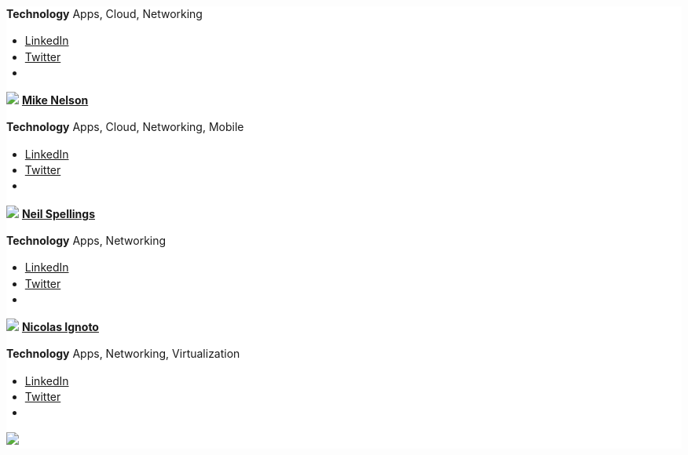 <strong>Technology</strong>
Apps, Cloud, Networking</td>
<td>
<ul>
	<li><a href="https://nl.linkedin.com/pub/bas-van-kaam/3/621/9b8?trk=cws-ppw-member-0-0" target="_blank" rel="noopener">LinkedIn</a></li>
	<li><a href="https://twitter.com/BasvanKaam" target="_blank" rel="noopener">Twitter</a></li>
	<li></li>
</ul>
</td>
</tr>
<tr>
<td><img style="max-width:100%;" src="https://www.citrix.com/content/citrix/en_us/community/ctp/awardees/jcr:content/content-par/layout_tool_60231346_637650126/column-82357-par/textimage_copy/image.img.full.high.png/1485795213172.png" /></td>
<td><strong><a href="https://www.citrix.com/community/ctp/awardees.html#m" target="_blank" rel="noopener">Mike Nelson</a></strong>

<strong>Technology</strong>
Apps, Cloud, Networking, Mobile</td>
<td>
<ul>
	<li><a href="https://nl.linkedin.com/pub/bas-van-kaam/3/621/9b8?trk=cws-ppw-member-0-0" target="_blank" rel="noopener">LinkedIn</a></li>
	<li><a href="https://twitter.com/BasvanKaam" target="_blank" rel="noopener">Twitter</a></li>
	<li></li>
</ul>
</td>
</tr>
<tr>
<td><img style="max-width:100%;" src="https://www.citrix.com/content/citrix/en_us/community/ctp/awardees/jcr:content/content-par/layout_tool_60231346_1018341618/column-7779-par/textimage/image.img.full.high.png/1479327513681.png" /></td>
<td><strong><a href="https://www.citrix.com/community/ctp/awardees.html#n" target="_blank" rel="noopener">Neil Spellings</a></strong>

<strong>Technology</strong>
Apps, Networking</td>
<td>
<ul>
	<li><a href="https://nl.linkedin.com/pub/bas-van-kaam/3/621/9b8?trk=cws-ppw-member-0-0" target="_blank" rel="noopener">LinkedIn</a></li>
	<li><a href="https://twitter.com/BasvanKaam" target="_blank" rel="noopener">Twitter</a></li>
	<li></li>
</ul>
</td>
</tr>
<tr>
<td><img style="max-width:100%;" src="https://www.citrix.com/content/citrix/en_us/community/ctp/awardees/jcr:content/content-par/layout_tool_60231346_1018341618/column-82357-par/textimage/image.img.full.high.jpg/1485793561605.jpg" /></td>
<td><strong><a href="https://www.citrix.com/community/ctp/awardees.html#n" target="_blank" rel="noopener">Nicolas Ignoto</a></strong>

<strong>Technology</strong>
Apps, Networking, Virtualization</td>
<td>
<ul>
	<li><a href="https://nl.linkedin.com/pub/bas-van-kaam/3/621/9b8?trk=cws-ppw-member-0-0" target="_blank" rel="noopener">LinkedIn</a></li>
	<li><a href="https://twitter.com/BasvanKaam" target="_blank" rel="noopener">Twitter</a></li>
	<li></li>
</ul>
</td>
</tr>
<tr>
<td><img style="max-width:100%;" src="https://www.citrix.com/content/citrix/en_us/community/ctp/awardees/jcr:content/content-par/layout_tool_60231346_130693065/column-7779-par/textimage/image.img.full.high.png/1479327538694.png" /></td>